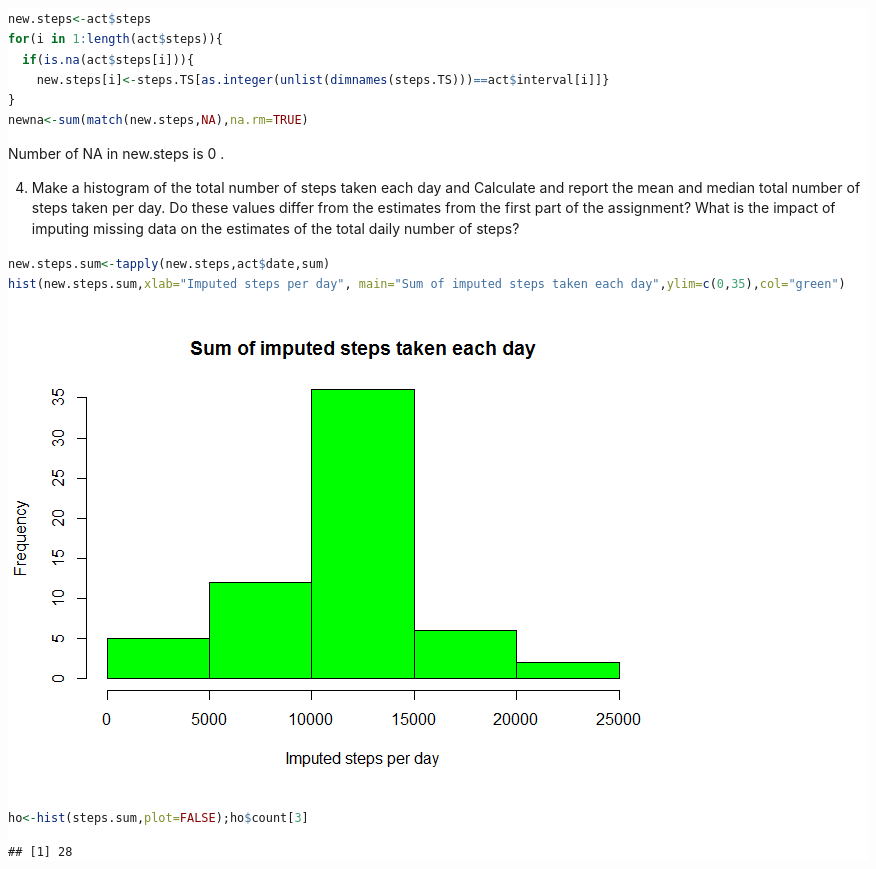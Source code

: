 ```r
new.steps<-act$steps
for(i in 1:length(act$steps)){
  if(is.na(act$steps[i])){
    new.steps[i]<-steps.TS[as.integer(unlist(dimnames(steps.TS)))==act$interval[i]]}
}
newna<-sum(match(new.steps,NA),na.rm=TRUE)
```
 Number of NA in new.steps is 0 .
 
4. Make a histogram of the total number of steps taken each day and Calculate and report the mean and median total number of steps taken per day. Do these values differ from the estimates from the first part of the assignment? What is the impact of imputing missing data on the estimates of the total daily number of steps?

```r
new.steps.sum<-tapply(new.steps,act$date,sum)
hist(new.steps.sum,xlab="Imputed steps per day", main="Sum of imputed steps taken each day",ylim=c(0,35),col="green")
```

![](PA1_template_files/figure-html/newhist-1.png) 

```r
ho<-hist(steps.sum,plot=FALSE);ho$count[3]
```

```
## [1] 28
```

